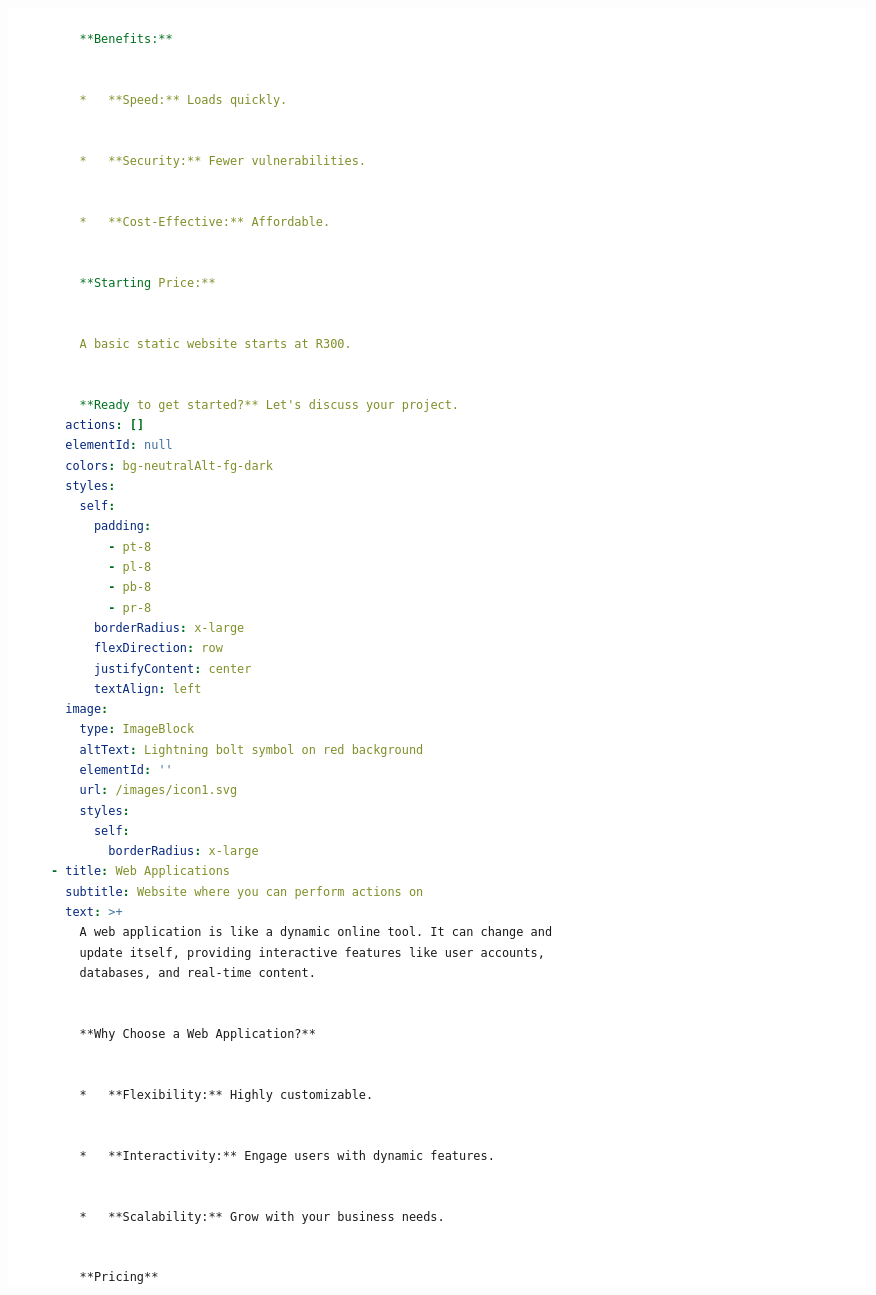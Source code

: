 ```yaml

          **Benefits:**


          *   **Speed:** Loads quickly.


          *   **Security:** Fewer vulnerabilities.


          *   **Cost-Effective:** Affordable.


          **Starting Price:**


          A basic static website starts at R300.


          **Ready to get started?** Let's discuss your project.
        actions: []
        elementId: null
        colors: bg-neutralAlt-fg-dark
        styles:
          self:
            padding:
              - pt-8
              - pl-8
              - pb-8
              - pr-8
            borderRadius: x-large
            flexDirection: row
            justifyContent: center
            textAlign: left
        image:
          type: ImageBlock
          altText: Lightning bolt symbol on red background
          elementId: ''
          url: /images/icon1.svg
          styles:
            self:
              borderRadius: x-large
      - title: Web Applications
        subtitle: Website where you can perform actions on
        text: >+
          A web application is like a dynamic online tool. It can change and
          update itself, providing interactive features like user accounts,
          databases, and real-time content.


          **Why Choose a Web Application?**


          *   **Flexibility:** Highly customizable.


          *   **Interactivity:** Engage users with dynamic features.


          *   **Scalability:** Grow with your business needs.


          **Pricing**
```